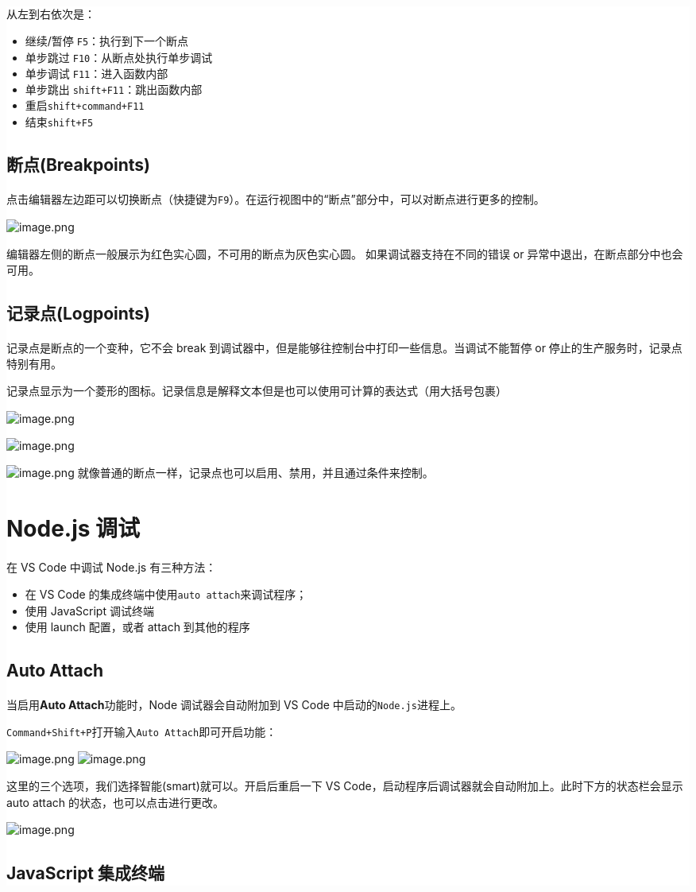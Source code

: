 从左到右依次是：

- 继续/暂停 `F5`：执行到下一个断点
- 单步跳过 `F10`：从断点处执行单步调试
- 单步调试 `F11`：进入函数内部
- 单步跳出 `shift+F11`：跳出函数内部
- 重启`shift+command+F11`
- 结束`shift+F5`

## 断点(Breakpoints)

点击编辑器左边距可以切换断点（快捷键为`F9`）。在运行视图中的“断点”部分中，可以对断点进行更多的控制。

![image.png](https://p6-juejin.byteimg.com/tos-cn-i-k3u1fbpfcp/ba6c44054bf845dcbe3fdf845fe25c1f~tplv-k3u1fbpfcp-zoom-in-crop-mark:3024:0:0:0.awebp?)

编辑器左侧的断点一般展示为红色实心圆，不可用的断点为灰色实心圆。 如果调试器支持在不同的错误 or 异常中退出，在断点部分中也会可用。

## 记录点(Logpoints)

记录点是断点的一个变种，它不会 break 到调试器中，但是能够往控制台中打印一些信息。当调试不能暂停 or 停止的生产服务时，记录点特别有用。

记录点显示为一个菱形的图标。记录信息是解释文本但是也可以使用可计算的表达式（用大括号包裹）

![image.png](https://p6-juejin.byteimg.com/tos-cn-i-k3u1fbpfcp/8d3f26984ec245a6a9635cf5ed16f3cb~tplv-k3u1fbpfcp-zoom-in-crop-mark:3024:0:0:0.awebp?)

![image.png](https://p9-juejin.byteimg.com/tos-cn-i-k3u1fbpfcp/a4fbbe8f29ef4327ba07fbc7012536df~tplv-k3u1fbpfcp-zoom-in-crop-mark:3024:0:0:0.awebp?)

![image.png](https://p9-juejin.byteimg.com/tos-cn-i-k3u1fbpfcp/f74998394eca4f4d982909e8f6bcc4e9~tplv-k3u1fbpfcp-zoom-in-crop-mark:3024:0:0:0.awebp?) 就像普通的断点一样，记录点也可以启用、禁用，并且通过条件来控制。

# Node.js 调试

在 VS Code 中调试 Node.js 有三种方法：

- 在 VS Code 的集成终端中使用`auto attach`来调试程序；
- 使用 JavaScript 调试终端
- 使用 launch 配置，或者 attach 到其他的程序

## Auto Attach

当启用**Auto Attach**功能时，Node 调试器会自动附加到 VS Code 中启动的`Node.js`进程上。

`Command+Shift+P`打开输入`Auto Attach`即可开启功能：

![image.png](https://p6-juejin.byteimg.com/tos-cn-i-k3u1fbpfcp/65b44b0d1d8f4264a13b84d2b04bea48~tplv-k3u1fbpfcp-zoom-in-crop-mark:3024:0:0:0.awebp?) ![image.png](https://p6-juejin.byteimg.com/tos-cn-i-k3u1fbpfcp/5598f007486a4c5e8ec97ca3d3360260~tplv-k3u1fbpfcp-zoom-in-crop-mark:3024:0:0:0.awebp?)

这里的三个选项，我们选择智能(smart)就可以。开启后重启一下 VS Code，启动程序后调试器就会自动附加上。此时下方的状态栏会显示 auto attach 的状态，也可以点击进行更改。

![image.png](https://p9-juejin.byteimg.com/tos-cn-i-k3u1fbpfcp/11f09fcb2909458bbe5f67566de234ec~tplv-k3u1fbpfcp-zoom-in-crop-mark:3024:0:0:0.awebp?)

## JavaScript 集成终端
